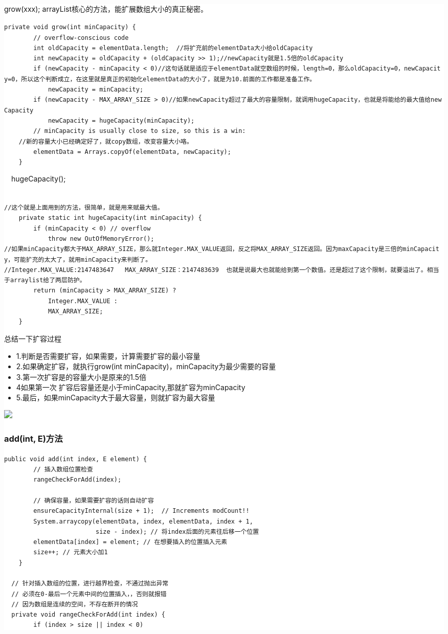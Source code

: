 grow(xxx); arrayList核心的方法，能扩展数组大小的真正秘密。


```
private void grow(int minCapacity) {
        // overflow-conscious code
        int oldCapacity = elementData.length;  //将扩充前的elementData大小给oldCapacity
        int newCapacity = oldCapacity + (oldCapacity >> 1);//newCapacity就是1.5倍的oldCapacity
        if (newCapacity - minCapacity < 0)//这句话就是适应于elementData就空数组的时候，length=0，那么oldCapacity=0，newCapacity=0，所以这个判断成立，在这里就是真正的初始化elementData的大小了，就是为10.前面的工作都是准备工作。
            newCapacity = minCapacity;
        if (newCapacity - MAX_ARRAY_SIZE > 0)//如果newCapacity超过了最大的容量限制，就调用hugeCapacity，也就是将能给的最大值给newCapacity
            newCapacity = hugeCapacity(minCapacity);
        // minCapacity is usually close to size, so this is a win:
    //新的容量大小已经确定好了，就copy数组，改变容量大小咯。
        elementData = Arrays.copyOf(elementData, newCapacity);
    }
```
　hugeCapacity();  
　
```
//这个就是上面用到的方法，很简单，就是用来赋最大值。
    private static int hugeCapacity(int minCapacity) {
        if (minCapacity < 0) // overflow
            throw new OutOfMemoryError();
//如果minCapacity都大于MAX_ARRAY_SIZE，那么就Integer.MAX_VALUE返回，反之将MAX_ARRAY_SIZE返回。因为maxCapacity是三倍的minCapacity，可能扩充的太大了，就用minCapacity来判断了。
//Integer.MAX_VALUE:2147483647   MAX_ARRAY_SIZE：2147483639  也就是说最大也就能给到第一个数值。还是超过了这个限制，就要溢出了。相当于arraylist给了两层防护。
        return (minCapacity > MAX_ARRAY_SIZE) ?
            Integer.MAX_VALUE :
            MAX_ARRAY_SIZE;
    }
```


总结一下扩容过程
- 1.判断是否需要扩容，如果需要，计算需要扩容的最小容量
- 2.如果确定扩容，就执行grow(int minCapacity)，minCapacity为最少需要的容量
- 3.第一次扩容是的容量大小是原来的1.5倍
- 4如果第一次 扩容后容量还是小于minCapacity,那就扩容为minCapacity
- 5.最后，如果minCapacity大于最大容量，则就扩容为最大容量


![](https://user-gold-cdn.xitu.io/2019/12/6/16eda94d3917b520?w=227&h=334&f=png&s=12324)

### add(int, E)方法


```
public void add(int index, E element) {
        // 插入数组位置检查
        rangeCheckForAdd(index);

        // 确保容量，如果需要扩容的话则自动扩容
        ensureCapacityInternal(size + 1);  // Increments modCount!!
        System.arraycopy(elementData, index, elementData, index + 1,
                         size - index); // 将index后面的元素往后移一个位置
        elementData[index] = element; // 在想要插入的位置插入元素
        size++; // 元素大小加1
    }

  // 针对插入数组的位置，进行越界检查，不通过抛出异常
  // 必须在0-最后一个元素中间的位置插入，，否则就报错
  // 因为数组是连续的空间，不存在断开的情况
  private void rangeCheckForAdd(int index) {
        if (index > size || index < 0)
```